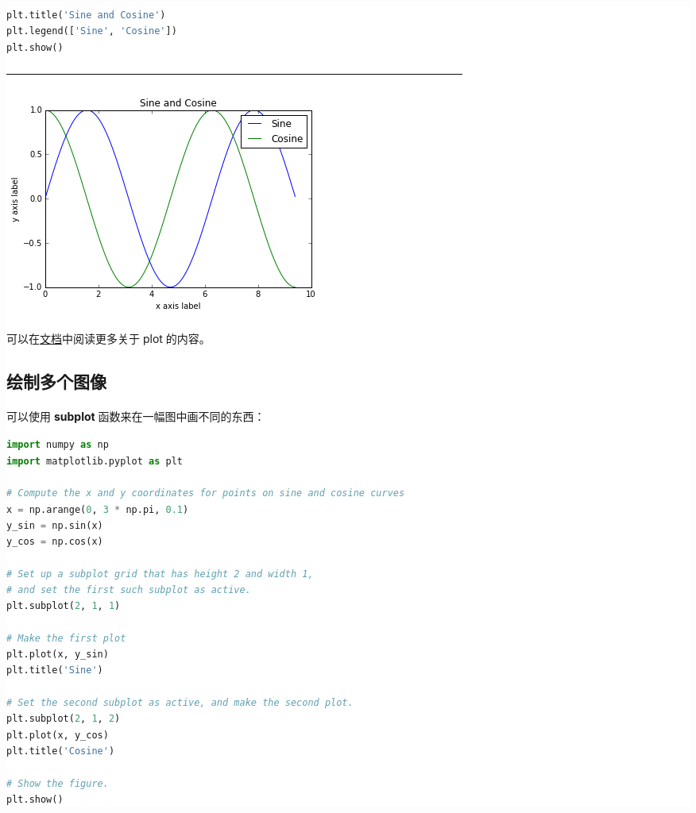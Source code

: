 ```python
plt.title('Sine and Cosine')
plt.legend(['Sine', 'Cosine'])
plt.show()
```

—————————————————————————————————————————

![](<assets/1698234968026.png>)

可以在[文档](https://link.zhihu.com/?target=http%3A//matplotlib.org/api/pyplot_api.html%23matplotlib.pyplot.plot)中阅读更多关于 plot 的内容。

## 绘制多个图像

可以使用 **subplot** 函数来在一幅图中画不同的东西：  

```python
import numpy as np
import matplotlib.pyplot as plt

# Compute the x and y coordinates for points on sine and cosine curves
x = np.arange(0, 3 * np.pi, 0.1)
y_sin = np.sin(x)
y_cos = np.cos(x)

# Set up a subplot grid that has height 2 and width 1,
# and set the first such subplot as active.
plt.subplot(2, 1, 1)

# Make the first plot
plt.plot(x, y_sin)
plt.title('Sine')

# Set the second subplot as active, and make the second plot.
plt.subplot(2, 1, 2)
plt.plot(x, y_cos)
plt.title('Cosine')

# Show the figure.
plt.show()
```
